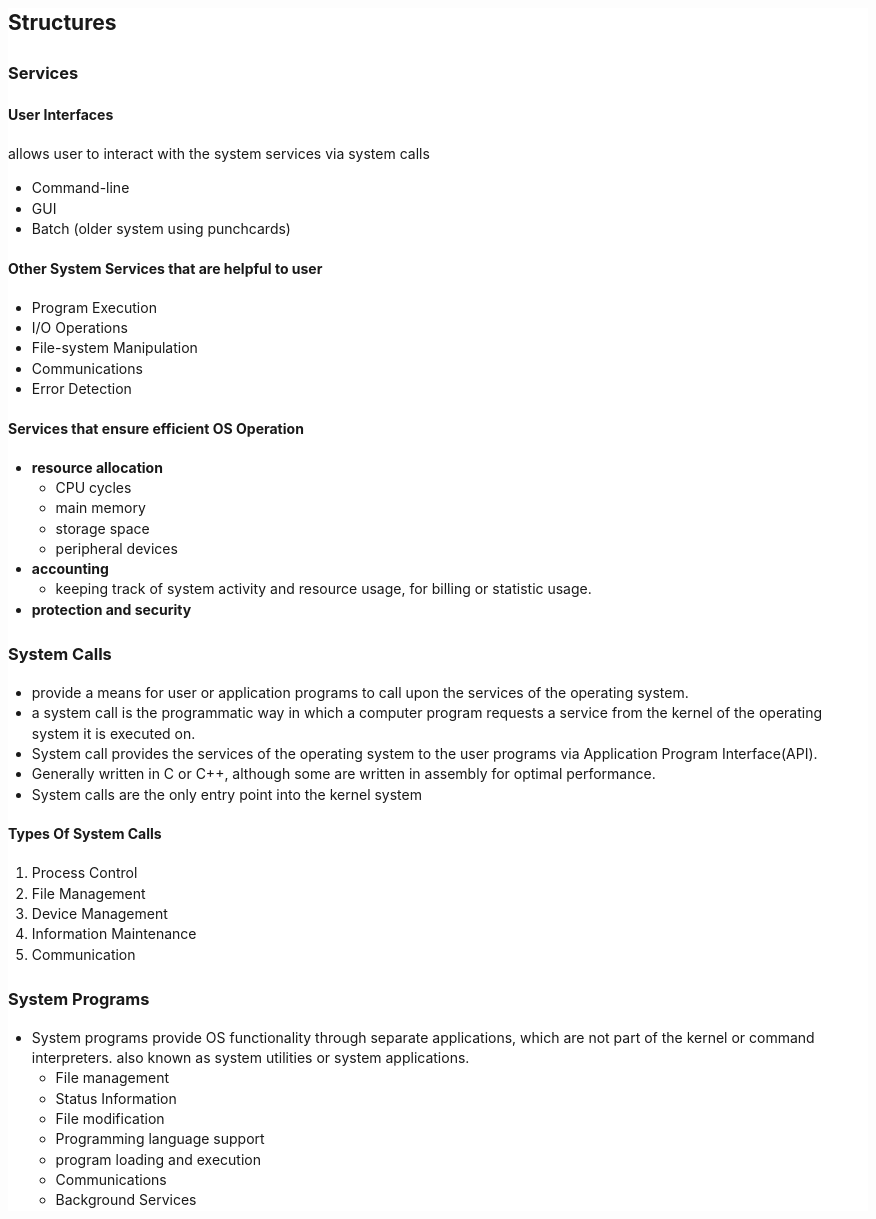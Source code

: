 ## Structures

### Services

#### User Interfaces

allows user to interact with the system services via system calls

- Command-line
- GUI
- Batch (older system using punchcards)

#### Other System Services that are helpful to user

- Program Execution
- I/O Operations
- File-system Manipulation
- Communications
- Error Detection

#### Services that ensure efficient OS Operation

- **resource allocation**
  - CPU cycles
  - main memory
  - storage space
  - peripheral devices
- **accounting**
  - keeping track of system activity and resource usage, for billing or statistic usage.
- **protection and security**

### System Calls

- provide a means for user or application programs to call upon the services of the operating system.
- a system call is the programmatic way in which a computer program requests a service from the kernel of the operating system it is executed on.
- System call provides the services of the operating system to the user programs via Application Program Interface(API).
- Generally written in C or C++, although some are written in assembly for optimal performance.
- System calls are the only entry point into the kernel system

#### Types Of System Calls

1. Process Control
2. File Management
3. Device Management
4. Information Maintenance
5. Communication

### System Programs

- System programs provide OS functionality through separate applications, which are not part of the kernel or command interpreters. also known as system utilities or system applications.
  - File management
  - Status Information
  - File modification
  - Programming language support
  - program loading and execution
  - Communications
  - Background Services
